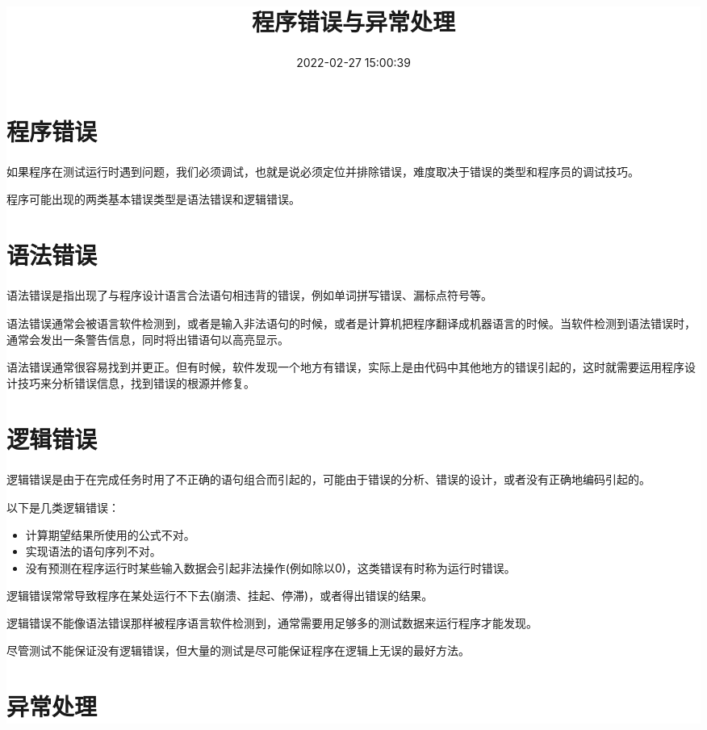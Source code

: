 ﻿---
title: 程序错误与异常处理
date: 2022-02-27 15:00:39
summary: 本文分享程序错误与异常处理的相关内容。
tags:
- 程序设计
categories:
- 程序设计
---

# 程序错误

如果程序在测试运行时遇到问题，我们必须调试，也就是说必须定位并排除错误，难度取决于错误的类型和程序员的调试技巧。

程序可能出现的两类基本错误类型是语法错误和逻辑错误。

# 语法错误

语法错误是指出现了与程序设计语言合法语句相违背的错误，例如单词拼写错误、漏标点符号等。

语法错误通常会被语言软件检测到，或者是输入非法语句的时候，或者是计算机把程序翻译成机器语言的时候。当软件检测到语法错误时，通常会发出一条警告信息，同时将出错语句以高亮显示。

语法错误通常很容易找到并更正。但有时候，软件发现一个地方有错误，实际上是由代码中其他地方的错误引起的，这时就需要运用程序设计技巧来分析错误信息，找到错误的根源并修复。

# 逻辑错误

逻辑错误是由于在完成任务时用了不正确的语句组合而引起的，可能由于错误的分析、错误的设计，或者没有正确地编码引起的。

以下是几类逻辑错误：
- 计算期望结果所使用的公式不对。
- 实现语法的语句序列不对。
- 没有预测在程序运行时某些输入数据会引起非法操作(例如除以0)，这类错误有时称为运行时错误。

逻辑错误常常导致程序在某处运行不下去(崩溃、挂起、停滞)，或者得出错误的结果。

逻辑错误不能像语法错误那样被程序语言软件检测到，通常需要用足够多的测试数据来运行程序才能发现。

尽管测试不能保证没有逻辑错误，但大量的测试是尽可能保证程序在逻辑上无误的最好方法。

# 异常处理
